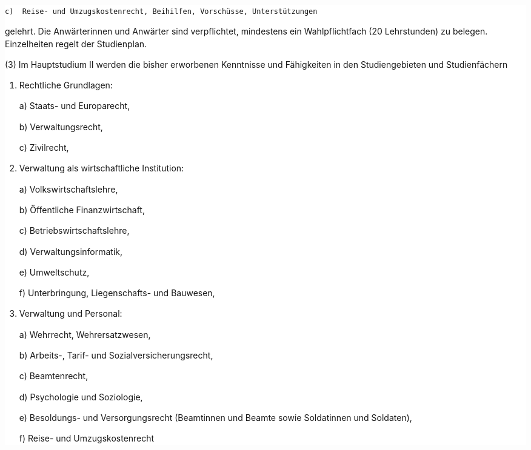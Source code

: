 
    c)  Reise- und Umzugskostenrecht, Beihilfen, Vorschüsse, Unterstützungen






gelehrt. Die Anwärterinnen und Anwärter sind verpflichtet, mindestens
ein Wahlpflichtfach (20 Lehrstunden) zu belegen. Einzelheiten regelt
der Studienplan.

(3) Im Hauptstudium II werden die bisher erworbenen Kenntnisse und
Fähigkeiten in den Studiengebieten und Studienfächern

1.  Rechtliche Grundlagen:

    a)  Staats- und Europarecht,


    b)  Verwaltungsrecht,


    c)  Zivilrecht,





2.  Verwaltung als wirtschaftliche Institution:

    a)  Volkswirtschaftslehre,


    b)  Öffentliche Finanzwirtschaft,


    c)  Betriebswirtschaftslehre,


    d)  Verwaltungsinformatik,


    e)  Umweltschutz,


    f)  Unterbringung, Liegenschafts- und Bauwesen,





3.  Verwaltung und Personal:

    a)  Wehrrecht, Wehrersatzwesen,


    b)  Arbeits-, Tarif- und Sozialversicherungsrecht,


    c)  Beamtenrecht,


    d)  Psychologie und Soziologie,


    e)  Besoldungs- und Versorgungsrecht (Beamtinnen und Beamte sowie
        Soldatinnen und Soldaten),


    f)  Reise- und Umzugskostenrecht
